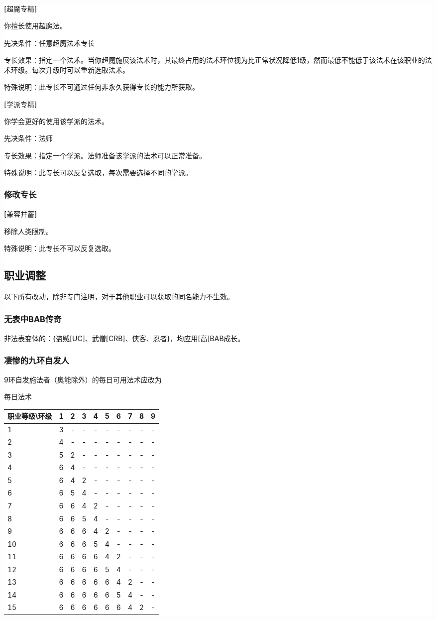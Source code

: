 [超魔专精]

你擅长使用超魔法。

先决条件：任意超魔法术专长

专长效果：指定一个法术。当你超魔施展该法术时，其最终占用的法术环位视为比正常状况降低1级，然而最低不能低于该法术在该职业的法术环级。每次升级时可以重新选取法术。

特殊说明：此专长不可通过任何非永久获得专长的能力所获取。

[学派专精]

你学会更好的使用该学派的法术。

先决条件：法师

专长效果：指定一个学派。法师准备该学派的法术可以正常准备。

特殊说明：此专长可以反复选取，每次需要选择不同的学派。

### 修改专长

[兼容并蓄]

移除人类限制。

特殊说明：此专长不可以反复选取。

## 职业调整

以下所有改动，除非专门注明，对于其他职业可以获取的同名能力不生效。

### 无表中BAB传奇

非法表变体的：{盗贼[UC]、武僧[CRB]、侠客、忍者}，均应用[高]BAB成长。

### 凄惨的九环自发人

9环自发施法者（奥能除外）的每日可用法术应改为

每日法术

| 职业等级\环级 | 1 | 2 | 3 | 4 | 5 | 6 | 7 | 8 | 9 |
| ------------- | - | - | - | - | - | - | - | - | - |
| 1             | 3 | - | - | - | - | - | - | - | - |
| 2             | 4 | - | - | - | - | - | - | - | - |
| 3             | 5 | 2 | - | - | - | - | - | - | - |
| 4             | 6 | 4 | - | - | - | - | - | - | - |
| 5             | 6 | 4 | 2 | - | - | - | - | - | - |
| 6             | 6 | 5 | 4 | - | - | - | - | - | - |
| 7             | 6 | 6 | 4 | 2 | - | - | - | - | - |
| 8             | 6 | 6 | 5 | 4 | - | - | - | - | - |
| 9             | 6 | 6 | 6 | 4 | 2 | - | - | - | - |
| 10            | 6 | 6 | 6 | 5 | 4 | - | - | - | - |
| 11            | 6 | 6 | 6 | 6 | 4 | 2 | - | - | - |
| 12            | 6 | 6 | 6 | 6 | 5 | 4 | - | - | - |
| 13            | 6 | 6 | 6 | 6 | 6 | 4 | 2 | - | - |
| 14            | 6 | 6 | 6 | 6 | 6 | 5 | 4 | - | - |
| 15            | 6 | 6 | 6 | 6 | 6 | 6 | 4 | 2 | - |